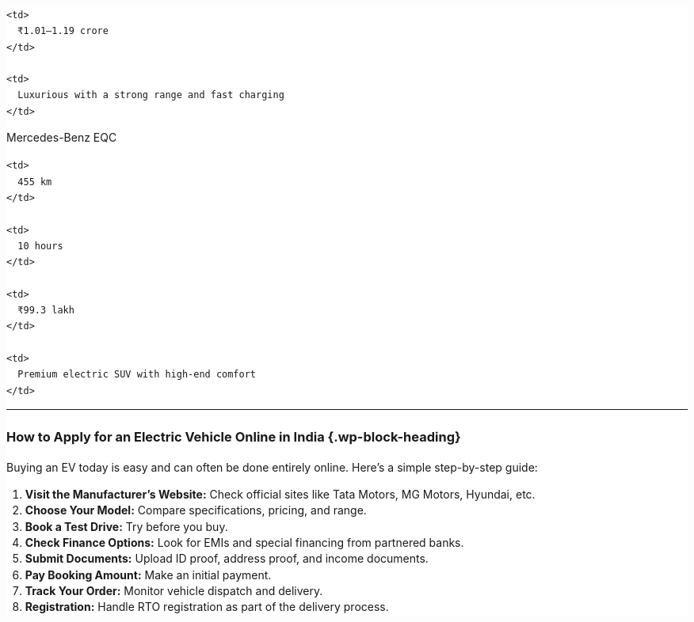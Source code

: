     <td>
      ₹1.01–1.19 crore
    </td>
    
    <td>
      Luxurious with a strong range and fast charging
    </td>
  </tr>
  
  <tr>
    <td>
      Mercedes-Benz EQC
    </td>
    
    <td>
      455 km
    </td>
    
    <td>
      10 hours
    </td>
    
    <td>
      ₹99.3 lakh
    </td>
    
    <td>
      Premium electric SUV with high-end comfort
    </td>
  </tr>
</table></figure> 

<hr class="wp-block-separator has-alpha-channel-opacity" />

### How to Apply for an Electric Vehicle Online in India {.wp-block-heading}

Buying an EV today is easy and can often be done entirely online. Here&#8217;s a simple step-by-step guide:

<ol start="1" class="wp-block-list">
  <li>
    <strong>Visit the Manufacturer&#8217;s Website:</strong> Check official sites like Tata Motors, MG Motors, Hyundai, etc.
  </li>
  <li>
    <strong>Choose Your Model:</strong> Compare specifications, pricing, and range.
  </li>
  <li>
    <strong>Book a Test Drive:</strong> Try before you buy.
  </li>
  <li>
    <strong>Check Finance Options:</strong> Look for EMIs and special financing from partnered banks.
  </li>
  <li>
    <strong>Submit Documents:</strong> Upload ID proof, address proof, and income documents.
  </li>
  <li>
    <strong>Pay Booking Amount:</strong> Make an initial payment.
  </li>
  <li>
    <strong>Track Your Order:</strong> Monitor vehicle dispatch and delivery.
  </li>
  <li>
    <strong>Registration:</strong> Handle RTO registration as part of the delivery process.
  </li>
</ol>
